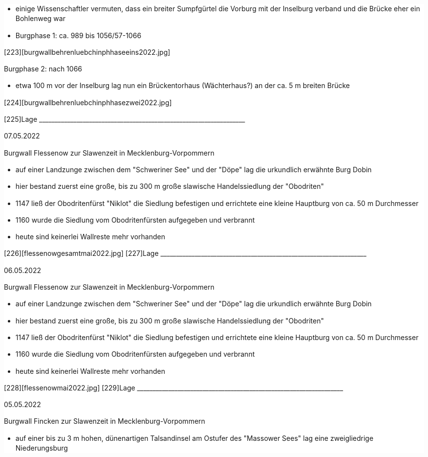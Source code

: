    - einige Wissenschaftler vermuten, dass ein breiter Sumpfgürtel die
   Vorburg mit der Inselburg verband und die Brücke eher ein Bohlenweg war

   - Burgphase 1: ca. 989 bis 1056/57-1066

   [223][burgwallbehrenluebchinphhaseeins2022.jpg]

   Burgphase 2: nach 1066

   - etwa 100 m vor der Inselburg lag nun ein Brückentorhaus
   (Wächterhaus?) an der ca. 5 m breiten Brücke

   [224][burgwallbehrenluebchinphhasezwei2022.jpg]

   [225]Lage
     __________________________________________________________________

   07.05.2022

   Burgwall Flessenow zur Slawenzeit in Mecklenburg-Vorpommern

   - auf einer Landzunge zwischen dem "Schweriner See" und der "Döpe" lag
   die urkundlich erwähnte Burg Dobin

   - hier bestand zuerst eine große, bis zu 300 m große slawische
   Handelssiedlung der "Obodriten"

   - 1147 ließ der Obodritenfürst "Niklot" die Siedlung befestigen und
   errichtete eine kleine Hauptburg von ca. 50 m Durchmesser

   - 1160 wurde die Siedlung vom Obodritenfürsten aufgegeben und verbrannt

   - heute sind keinerlei Wallreste mehr vorhanden

   [226][flessenowgesamtmai2022.jpg] [227]Lage
     __________________________________________________________________

   06.05.2022

   Burgwall Flessenow zur Slawenzeit in Mecklenburg-Vorpommern

   - auf einer Landzunge zwischen dem "Schweriner See" und der "Döpe" lag
   die urkundlich erwähnte Burg Dobin

   - hier bestand zuerst eine große, bis zu 300 m große slawische
   Handelssiedlung der "Obodriten"

   - 1147 ließ der Obodritenfürst "Niklot" die Siedlung befestigen und
   errichtete eine kleine Hauptburg von ca. 50 m Durchmesser

   - 1160 wurde die Siedlung vom Obodritenfürsten aufgegeben und verbrannt

   - heute sind keinerlei Wallreste mehr vorhanden

   [228][flessenowmai2022.jpg]  [229]Lage
     __________________________________________________________________

   05.05.2022

   Burgwall Fincken zur Slawenzeit in Mecklenburg-Vorpommern

   - auf einer bis zu 3 m hohen, dünenartigen Talsandinsel am Ostufer des
   "Massower Sees" lag eine zweigliedrige Niederungsburg
